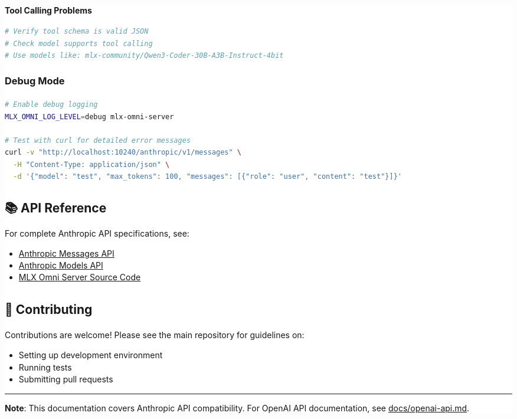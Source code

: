 **Tool Calling Problems**
```bash
# Verify tool schema is valid JSON
# Check model supports tool calling
# Use models like: mlx-community/Qwen3-Coder-30B-A3B-Instruct-4bit
```

### Debug Mode

```bash
# Enable debug logging
MLX_OMNI_LOG_LEVEL=debug mlx-omni-server

# Test with curl for detailed error messages
curl -v "http://localhost:10240/anthropic/v1/messages" \
  -H "Content-Type: application/json" \
  -d '{"model": "test", "max_tokens": 100, "messages": [{"role": "user", "content": "test"}]}'
```

## 📚 API Reference

For complete Anthropic API specifications, see:
- [Anthropic Messages API](https://docs.anthropic.com/en/api/messages)
- [Anthropic Models API](https://docs.anthropic.com/en/api/models)
- [MLX Omni Server Source Code](https://github.com/madroidmaq/mlx-omni-server)

## 🤝 Contributing

Contributions are welcome! Please see the main repository for guidelines on:
- Setting up development environment
- Running tests
- Submitting pull requests

---

**Note**: This documentation covers Anthropic API compatibility. For OpenAI API documentation, see [docs/openai-api.md](../openai-api.md).
